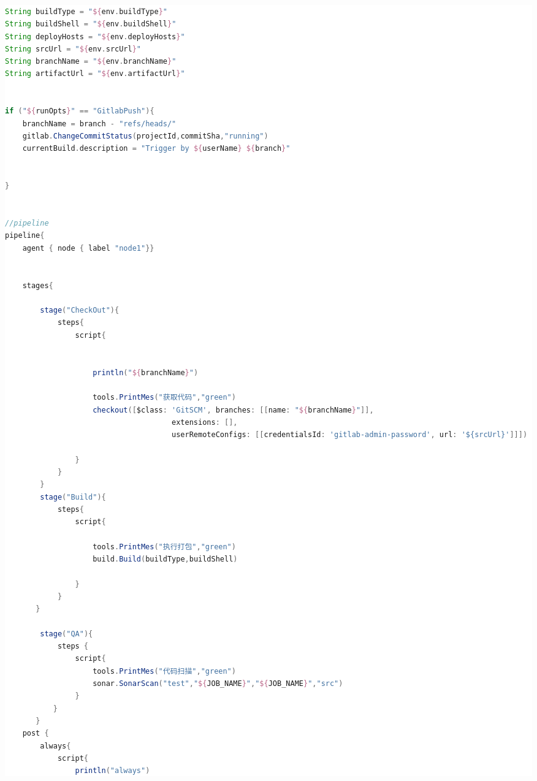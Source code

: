 ```groovy
String buildType = "${env.buildType}"
String buildShell = "${env.buildShell}"
String deployHosts = "${env.deployHosts}"
String srcUrl = "${env.srcUrl}"
String branchName = "${env.branchName}"
String artifactUrl = "${env.artifactUrl}"


if ("${runOpts}" == "GitlabPush"){
    branchName = branch - "refs/heads/"
    gitlab.ChangeCommitStatus(projectId,commitSha,"running")
    currentBuild.description = "Trigger by ${userName} ${branch}"

    
} 


//pipeline
pipeline{
    agent { node { label "node1"}}
    
    
    stages{

        stage("CheckOut"){
            steps{
                script{
                   
                    
                    println("${branchName}")
                
                    tools.PrintMes("获取代码","green")
                    checkout([$class: 'GitSCM', branches: [[name: "${branchName}"]], 
                                      extensions: [], 
                                      userRemoteConfigs: [[credentialsId: 'gitlab-admin-password', url: '${srcUrl}']]])

                }
            }
        }
        stage("Build"){
            steps{
                script{
                
                    tools.PrintMes("执行打包","green")
                    build.Build(buildType,buildShell)

                }
            }
       }
       
        stage("QA"){
            steps {
                script{               
                    tools.PrintMes("代码扫描","green")
                    sonar.SonarScan("test","${JOB_NAME}","${JOB_NAME}","src")
                }
           }
       }   
    post {
        always{
            script{
                println("always")
```